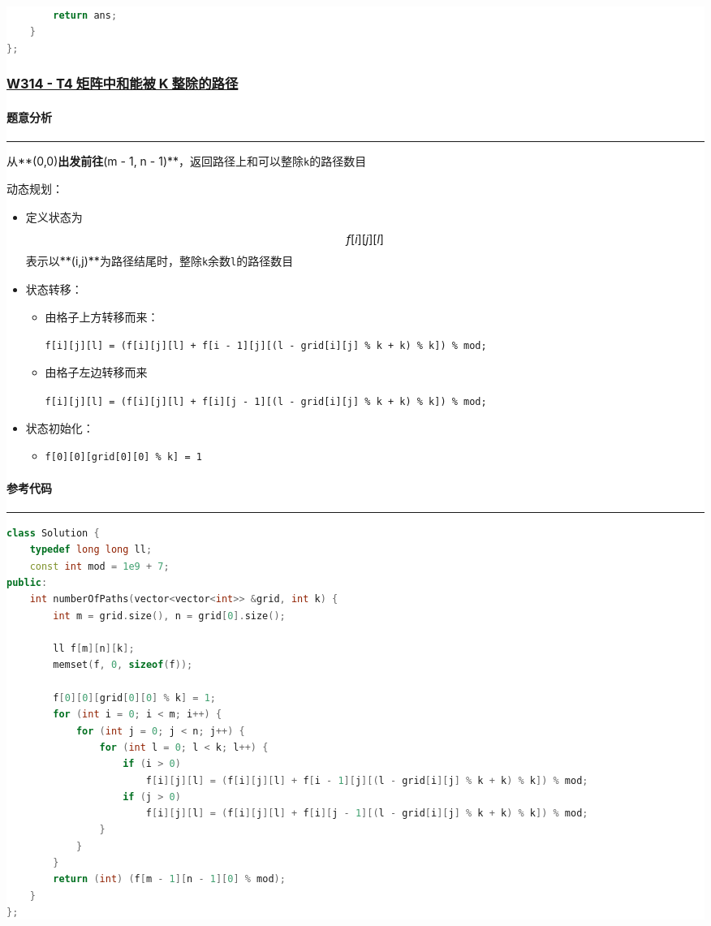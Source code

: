 ```cpp
        return ans;
    }
};
```

### [W314 - T4 矩阵中和能被 K 整除的路径](https://leetcode.cn/problems/paths-in-matrix-whose-sum-is-divisible-by-k/)

#### 题意分析

-----

从**(0,0)**出发前往**(m - 1, n - 1)**，返回路径上和可以整除`k`的路径数目

动态规划：

+ 定义状态为$$f[i][j][l]$$表示以**(i,j)**为路径结尾时，整除`k`余数`l`的路径数目

+ 状态转移：

  + 由格子上方转移而来：

    ```
    f[i][j][l] = (f[i][j][l] + f[i - 1][j][(l - grid[i][j] % k + k) % k]) % mod;
    ```

  + 由格子左边转移而来

    ```
    f[i][j][l] = (f[i][j][l] + f[i][j - 1][(l - grid[i][j] % k + k) % k]) % mod;
    ```

+ 状态初始化：

  + `f[0][0][grid[0][0] % k] = 1`

#### 参考代码

----

```cpp
class Solution {
    typedef long long ll;
    const int mod = 1e9 + 7;
public:
    int numberOfPaths(vector<vector<int>> &grid, int k) {
        int m = grid.size(), n = grid[0].size();

        ll f[m][n][k];
        memset(f, 0, sizeof(f));

        f[0][0][grid[0][0] % k] = 1;
        for (int i = 0; i < m; i++) {
            for (int j = 0; j < n; j++) {
                for (int l = 0; l < k; l++) {
                    if (i > 0)
                        f[i][j][l] = (f[i][j][l] + f[i - 1][j][(l - grid[i][j] % k + k) % k]) % mod;
                    if (j > 0) 
                        f[i][j][l] = (f[i][j][l] + f[i][j - 1][(l - grid[i][j] % k + k) % k]) % mod;
                }
            }
        }
        return (int) (f[m - 1][n - 1][0] % mod);
    }
};
```
